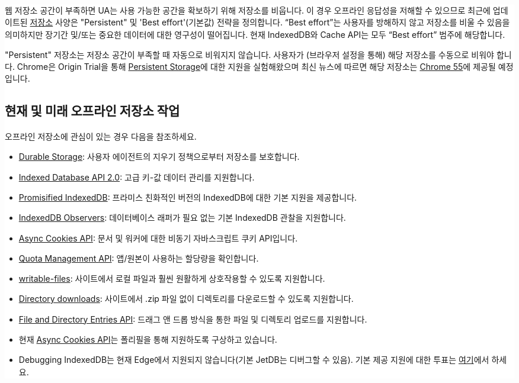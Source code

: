 웹 저장소 공간이 부족하면 UA는 사용 가능한 공간을 확보하기 위해 저장소를 비웁니다. 이 경우
오프라인 응답성을 저해할 수 있으므로 최근에 업데이트된
[저장소](https://storage.spec.whatwg.org/) 사양은 "Persistent" 및
'Best effort'(기본값) 전략을 정의합니다. “Best effort”는
사용자를 방해하지 않고 저장소를 비울 수 있음을 의미하지만
장기간 및/또는 중요한 데이터에 대한 영구성이 떨어집니다. 현재 IndexedDB와 Cache API는
모두 “Best effort” 범주에 해당합니다.

"Persistent" 저장소는 저장소 공간이 부족할 때 자동으로 비워지지 않습니다. 사용자가
(브라우저 설정을 통해) 해당 저장소를 수동으로 비워야 합니다. Chrome은
Origin Trial을 통해 [Persistent
Storage](/web/updates/2016/06/persistent-storage)에
대한 지원을 실험해왔으며 최신 뉴스에 따르면
해당 저장소는 [Chrome
55](https://groups.google.com/a/chromium.org/d/msg/blink-dev/5Sihi1iAXYc/wnvNDFIPAQAJ)에 제공될 예정입니다.

## 현재 및 미래 오프라인 저장소 작업

오프라인 저장소에 관심이 있는 경우 다음을
참조하세요.

* [Durable Storage](https://storage.spec.whatwg.org/): 사용자 에이전트의
지우기 정책으로부터 저장소를 보호합니다.

* [Indexed Database API 2.0](https://w3c.github.io/IndexedDB/): 고급
키-값 데이터 관리를 지원합니다.

* [Promisified
IndexedDB](https://github.com/inexorabletash/indexeddb-promises): 프라미스 친화적인
버전의 IndexedDB에 대한 기본 지원을 제공합니다.

* [IndexedDB Observers](https://github.com/WICG/indexed-db-observers): 데이터베이스 래퍼가
필요 없는 기본 IndexedDB 관찰을 지원합니다.

* [Async Cookies API](https://github.com/bsittler/async-cookies-api): 문서
및 워커에 대한 비동기 자바스크립트 쿠키 API입니다.

* [Quota Management API](https://www.w3.org/TR/quota-api/): 앱/원본이
사용하는 할당량을 확인합니다.

* [writable-files](https://github.com/WICG/writable-files): 사이트에서
로컬 파일과 훨씬 원활하게 상호작용할 수 있도록 지원합니다.

* [Directory downloads](https://github.com/drufball/directory-download): 사이트에서
.zip 파일 없이 디렉토리를 다운로드할 수 있도록 지원합니다.

* [File and Directory Entries API](https://wicg.github.io/entries-api/):
드래그 앤 드롭 방식을 통한 파일 및 디렉토리 업로드를 지원합니다.

* 현재 [Async Cookies
API](https://github.com/WICG/async-cookies-api)는
폴리필을 통해 지원하도록 구상하고 있습니다.

* Debugging IndexedDB는 현재 Edge에서 지원되지 않습니다(기본 JetDB는
디버그할 수 있음).
기본 제공 지원에 대한 투표는 [여기](https://wpdev.uservoice.com/forums/257854-microsoft-edge-developer/suggestions/6517763-indexeddb-explorer-in-dev-tools)에서
하세요.
